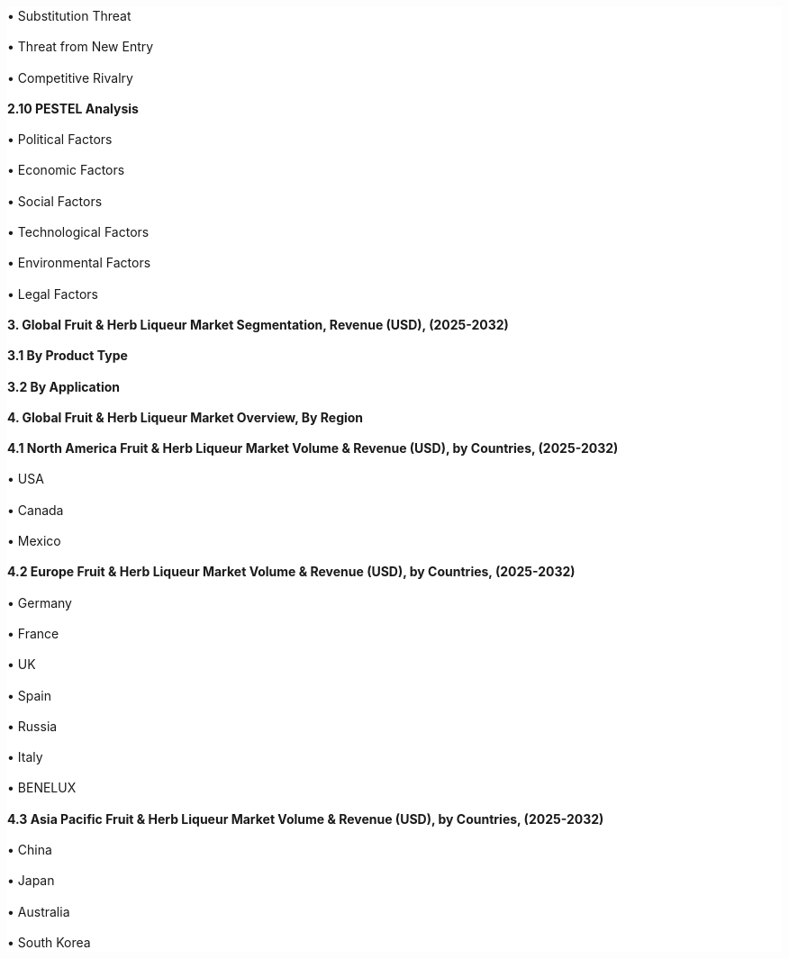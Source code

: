 • Substitution Threat

• Threat from New Entry

• Competitive Rivalry

<strong>2.10 PESTEL Analysis</strong>

• Political Factors

• Economic Factors

• Social Factors

• Technological Factors

• Environmental Factors

• Legal Factors

<strong>3. Global Fruit & Herb Liqueur Market Segmentation, Revenue (USD), (2025-2032)</strong>

<strong>3.1 By Product Type</strong>

<strong>3.2 By Application</strong>

<strong>4. Global Fruit & Herb Liqueur Market Overview, By Region</strong>

<strong>4.1 North America Fruit & Herb Liqueur Market Volume &amp; Revenue (USD), by Countries, (2025-2032)</strong>

• USA

• Canada

• Mexico

<strong>4.2 Europe Fruit & Herb Liqueur Market Volume &amp; Revenue (USD), by Countries, (2025-2032)</strong>

• Germany

• France

• UK

• Spain

• Russia

• Italy

• BENELUX

<strong>4.3 Asia Pacific Fruit & Herb Liqueur Market Volume &amp; Revenue (USD), by Countries, (2025-2032)</strong>

• China

• Japan

• Australia

• South Korea
